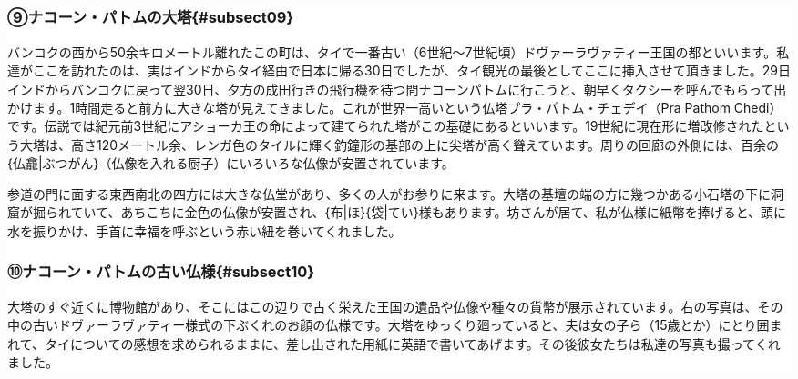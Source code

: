 </div>

### ⑨ナコーン・パトムの大塔{#subsect09}

バンコクの西から50余キロメートル離れたこの町は、タイで一番古い（6世紀〜7世紀頃）ドヴァーラヴァティー王国の都といいます。私達がここを訪れたのは、実はインドからタイ経由で日本に帰る30日でしたが、タイ観光の最後としてここに挿入させて頂きました。29日インドからバンコクに戻って翌30日、夕方の成田行きの飛行機を待つ間ナコーンパトムに行こうと、朝早くタクシーを呼んでもらって出かけます。1時間走ると前方に大きな塔が見えてきました。これが世界一高いという仏塔プラ・パトム・チェデイ（Pra Pathom Chedi）です。伝説では紀元前3世紀にアショーカ王の命によって建てられた塔がこの基礎にあるといいます。19世紀に現在形に増改修されたという大塔は、高さ120メートル余、レンガ色のタイルに輝く釣鐘形の基部の上に尖塔が高く聳えています。周りの回廊の外側には、百余の{仏龕|ぶつがん}（仏像を入れる厨子）にいろいろな仏像が安置されています。

参道の門に面する東西南北の四方には大きな仏堂があり、多くの人がお参りに来ます。大塔の基壇の端の方に幾つかある小石塔の下に洞窟が掘られていて、あちこちに金色の仏像が安置され、{布|ほ}{袋|てい}様もあります。坊さんが居て、私が仏様に紙幣を捧げると、頭に水を振りかけ、手首に幸福を呼ぶという赤い紐を巻いてくれました。

### ⑩ナコーン・パトムの古い仏様{#subsect10}

大塔のすぐ近くに博物館があり、そこにはこの辺りで古く栄えた王国の遺品や仏像や種々の貨幣が展示されています。右の写真は、その中の古いドヴァーラヴァティー様式の下ぶくれのお顔の仏様です。大塔をゆっくり廻っていると、夫は女の子ら（15歳とか）にとり囲まれて、タイについての感想を求められるままに、差し出された用紙に英語で書いてあげます。その後彼女たちは私達の写真も撮ってくれました。

<div class="photo2">
